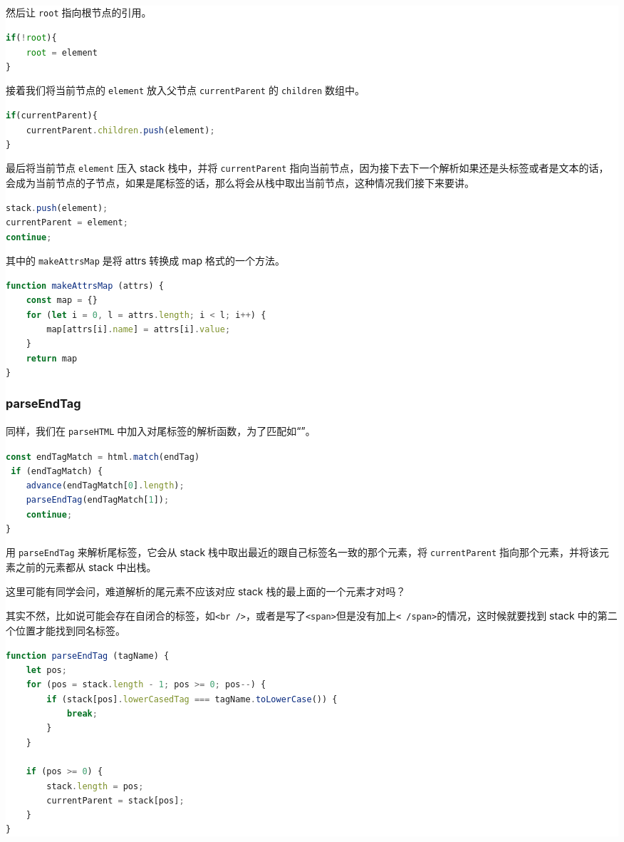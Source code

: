 然后让 `root` 指向根节点的引用。

```js
if(!root){
    root = element
}
```

接着我们将当前节点的 `element` 放入父节点 `currentParent` 的 `children` 数组中。

```js
if(currentParent){
    currentParent.children.push(element);
}
```

最后将当前节点 `element` 压入 stack 栈中，并将 `currentParent` 指向当前节点，因为接下去下一个解析如果还是头标签或者是文本的话，会成为当前节点的子节点，如果是尾标签的话，那么将会从栈中取出当前节点，这种情况我们接下来要讲。

```js
stack.push(element);
currentParent = element;
continue;
```

其中的 `makeAttrsMap` 是将 attrs 转换成 map 格式的一个方法。

```js
function makeAttrsMap (attrs) {
    const map = {}
    for (let i = 0, l = attrs.length; i < l; i++) {
        map[attrs[i].name] = attrs[i].value;
    }
    return map
}
```

### parseEndTag

同样，我们在 `parseHTML` 中加入对尾标签的解析函数，为了匹配如“</div>”。

```js
const endTagMatch = html.match(endTag)
 if (endTagMatch) {
    advance(endTagMatch[0].length);
    parseEndTag(endTagMatch[1]);
    continue;
}
```

用 `parseEndTag` 来解析尾标签，它会从 stack 栈中取出最近的跟自己标签名一致的那个元素，将 `currentParent` 指向那个元素，并将该元素之前的元素都从 stack 中出栈。

这里可能有同学会问，难道解析的尾元素不应该对应 stack 栈的最上面的一个元素才对吗？

其实不然，比如说可能会存在自闭合的标签，如`<br />`，或者是写了`<span>`但是没有加上`< /span>`的情况，这时候就要找到 stack 中的第二个位置才能找到同名标签。

```js
function parseEndTag (tagName) {
    let pos;
    for (pos = stack.length - 1; pos >= 0; pos--) {
        if (stack[pos].lowerCasedTag === tagName.toLowerCase()) {
            break;
        }
    }

    if (pos >= 0) {
        stack.length = pos;
        currentParent = stack[pos]; 
    }   
}
```